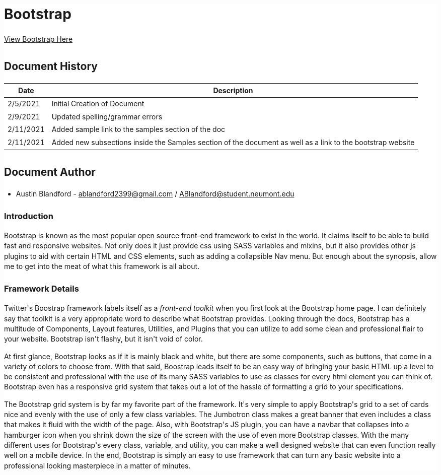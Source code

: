 # Bootstrap

[View Bootstrap Here](https://getbootstrap.com/)

## Document History

| Date | Description |
| ------------- | -------------- |
| 2/5/2021 | Initial Creation of Document |
| 2/9/2021 | Updated spelling/grammar errors |
| 2/11/2021 | Added sample link to the samples section of the doc |
| 2/11/2021 | Added new subsections inside the Samples section of the document as well as a link to the bootstrap website |

## Document Author

* Austin Blandford - ablandford2399@gmail.com / ABlandford@student.neumont.edu

### __Introduction__

Bootstrap is known as the most popular open source front-end framework to exist in the world. It claims itself to be able to build fast and responsive websites. Not only does it just provide css using SASS variables and mixins, but it also provides other js plugins to aid with certain HTML and CSS elements, such as adding a collapsible Nav menu. But enough about the synopsis, allow me to get into the meat of what this framework is all about.

### __Framework Details__

Twitter's Boostrap framework labels itself as a *front-end toolkit* when you first look at the Bootstrap home page. I can definitely say that toolkit is a very appropriate word to describe what Bootstrap provides. Looking through the docs, Bootstrap has a multitude of Components, Layout features, Utilities, and Plugins that you can utilize to add some clean and professional flair to your website. Bootstrap isn't flashy, but it isn't void of color.

At first glance, Bootstrap looks as if it is mainly black and white, but there are some components, such as buttons, that come in a variety of colors to choose from. With that said, Boostrap leads itself to be an easy way of bringing your basic HTML up a level to be consistent and professional with the use of its many SASS variables to use as classes for every html element you can think of. Bootstrap even has a responsive grid system that takes out a lot of the hassle of formatting a grid to your specifications.

The Bootstrap grid system is by far my favorite part of the framework. It's very simple to apply Bootstrap's grid to a set of cards nice and evenly with the use of only a few class variables. The Jumbotron class makes a great banner that even includes a class that makes it fluid with the width of the page. Also, with Bootstrap's JS plugin, you can have a navbar that collapses into a hamburger icon when you shrink down the size of the screen with the use of even more Bootstrap classes. With the many different uses for Bootstrap's every class, variable, and utility, you can make a well designed website that can even function really well on a mobile device. In the end, Bootstrap is simply an easy to use framework that can turn any basic website into a professional looking masterpiece in a matter of minutes.
